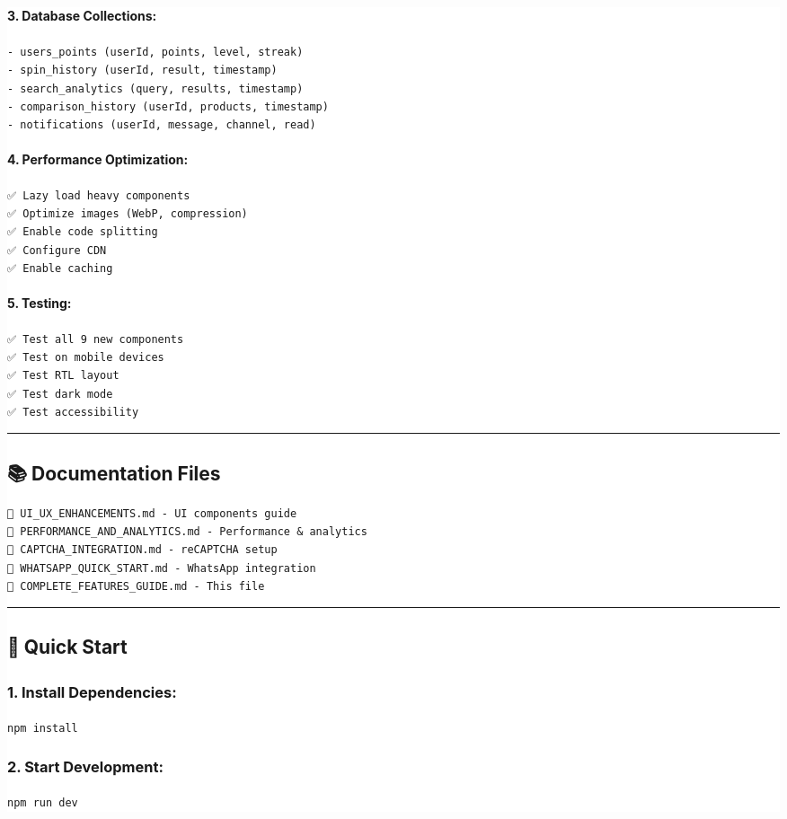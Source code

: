 #### **3. Database Collections:**
```
- users_points (userId, points, level, streak)
- spin_history (userId, result, timestamp)
- search_analytics (query, results, timestamp)
- comparison_history (userId, products, timestamp)
- notifications (userId, message, channel, read)
```

#### **4. Performance Optimization:**
```
✅ Lazy load heavy components
✅ Optimize images (WebP, compression)
✅ Enable code splitting
✅ Configure CDN
✅ Enable caching
```

#### **5. Testing:**
```
✅ Test all 9 new components
✅ Test on mobile devices
✅ Test RTL layout
✅ Test dark mode
✅ Test accessibility
```

---

## 📚 **Documentation Files**

```
📄 UI_UX_ENHANCEMENTS.md - UI components guide
📄 PERFORMANCE_AND_ANALYTICS.md - Performance & analytics
📄 CAPTCHA_INTEGRATION.md - reCAPTCHA setup
📄 WHATSAPP_QUICK_START.md - WhatsApp integration
📄 COMPLETE_FEATURES_GUIDE.md - This file
```

---

## 🎯 **Quick Start**

### **1. Install Dependencies:**
```bash
npm install
```

### **2. Start Development:**
```bash
npm run dev
```
